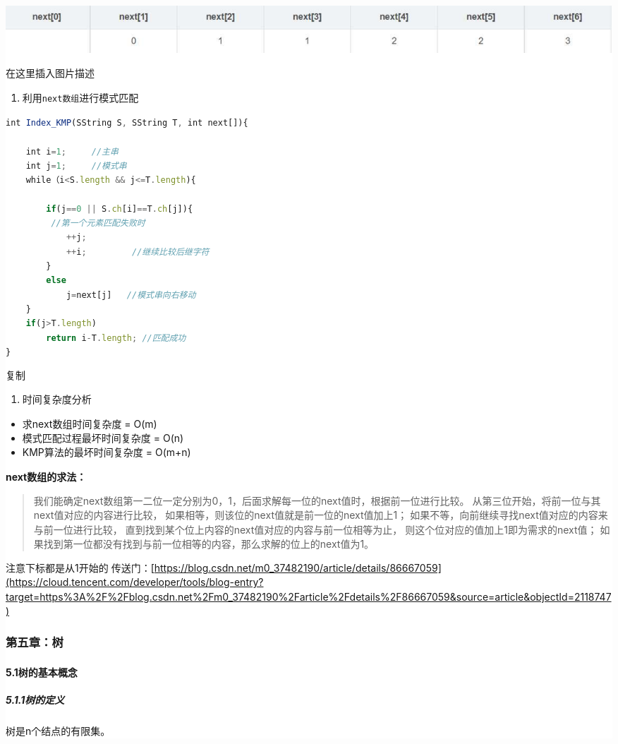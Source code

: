 ![在这里插入图片描述](《王道》数据结构笔记整理2022级_数据结构笔记整理.assets/46ebe2dcc2c7c77648ae0b93b0449613.jpg)

在这里插入图片描述

1. 利用`next数组`进行模式匹配

```javascript
int Index_KMP(SString S, SString T, int next[]){ 
   
    int i=1;     //主串
    int j=1;     //模式串
    while（i<S.length && j<=T.length){ 
   
        if(j==0 || S.ch[i]==T.ch[j]){ 
         //第一个元素匹配失败时
            ++j;
            ++i;         //继续比较后继字符
        }
        else
            j=next[j]   //模式串向右移动
    }
    if(j>T.length)
        return i-T.length; //匹配成功
}
```

复制

1. 时间复杂度分析

- 求next数组时间复杂度 = O(m)
- 模式匹配过程最坏时间复杂度 = O(n)
- KMP算法的最坏时间复杂度 = O(m+n)

**next数组的求法：**

>  我们能确定next数组第一二位一定分别为0，1，后面求解每一位的next值时，根据前一位进行比较。 从第三位开始，将前一位与其next值对应的内容进行比较， 如果相等，则该位的next值就是前一位的next值加上1； 如果不等，向前继续寻找next值对应的内容来与前一位进行比较， 直到找到某个位上内容的next值对应的内容与前一位相等为止， 则这个位对应的值加上1即为需求的next值； 如果找到第一位都没有找到与前一位相等的内容，那么求解的位上的next值为1。 

注意下标都是从1开始的 传送门：[https://blog.csdn.net/m0_37482190/article/details/86667059](https://cloud.tencent.com/developer/tools/blog-entry?target=https%3A%2F%2Fblog.csdn.net%2Fm0_37482190%2Farticle%2Fdetails%2F86667059&source=article&objectId=2118747)

### 第五章：树

#### 5.1树的基本概念

##### 5.1.1树的定义

树是n个结点的有限集。
